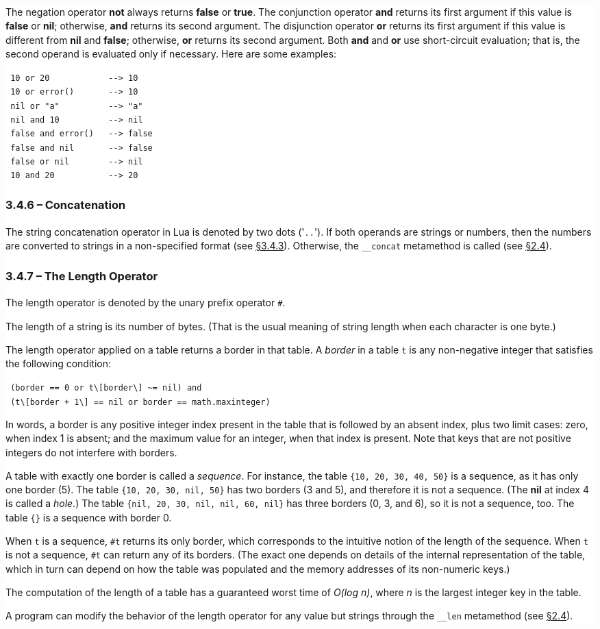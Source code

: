 The negation operator **not** always returns **false** or **true**. The conjunction operator **and** returns its first argument if this value is **false** or **nil**; otherwise, **and** returns its second argument. The disjunction operator **or** returns its first argument if this value is different from **nil** and **false**; otherwise, **or** returns its second argument. Both **and** and **or** use short-circuit evaluation; that is, the second operand is evaluated only if necessary. Here are some examples:

     10 or 20            --> 10
     10 or error()       --> 10
     nil or "a"          --> "a"
     nil and 10          --> nil
     false and error()   --> false
     false and nil       --> false
     false or nil        --> nil
     10 and 20           --> 20

### 3.4.6 – Concatenation

The string concatenation operator in Lua is denoted by two dots ('`..`'). If both operands are strings or numbers, then the numbers are converted to strings in a non-specified format (see [§3.4.3](#3.4.3)). Otherwise, the `__concat` metamethod is called (see [§2.4](#2.4)).

### 3.4.7 – The Length Operator

The length operator is denoted by the unary prefix operator `#`.

The length of a string is its number of bytes. (That is the usual meaning of string length when each character is one byte.)

The length operator applied on a table returns a border in that table. A _border_ in a table `t` is any non-negative integer that satisfies the following condition:

     (border == 0 or t\[border\] ~= nil) and
     (t\[border + 1\] == nil or border == math.maxinteger)

In words, a border is any positive integer index present in the table that is followed by an absent index, plus two limit cases: zero, when index 1 is absent; and the maximum value for an integer, when that index is present. Note that keys that are not positive integers do not interfere with borders.

A table with exactly one border is called a _sequence_. For instance, the table `{10, 20, 30, 40, 50}` is a sequence, as it has only one border (5). The table `{10, 20, 30, nil, 50}` has two borders (3 and 5), and therefore it is not a sequence. (The **nil** at index 4 is called a _hole_.) The table `{nil, 20, 30, nil, nil, 60, nil}` has three borders (0, 3, and 6), so it is not a sequence, too. The table `{}` is a sequence with border 0.

When `t` is a sequence, `#t` returns its only border, which corresponds to the intuitive notion of the length of the sequence. When `t` is not a sequence, `#t` can return any of its borders. (The exact one depends on details of the internal representation of the table, which in turn can depend on how the table was populated and the memory addresses of its non-numeric keys.)

The computation of the length of a table has a guaranteed worst time of _O(log n)_, where _n_ is the largest integer key in the table.

A program can modify the behavior of the length operator for any value but strings through the `__len` metamethod (see [§2.4](#2.4)).
